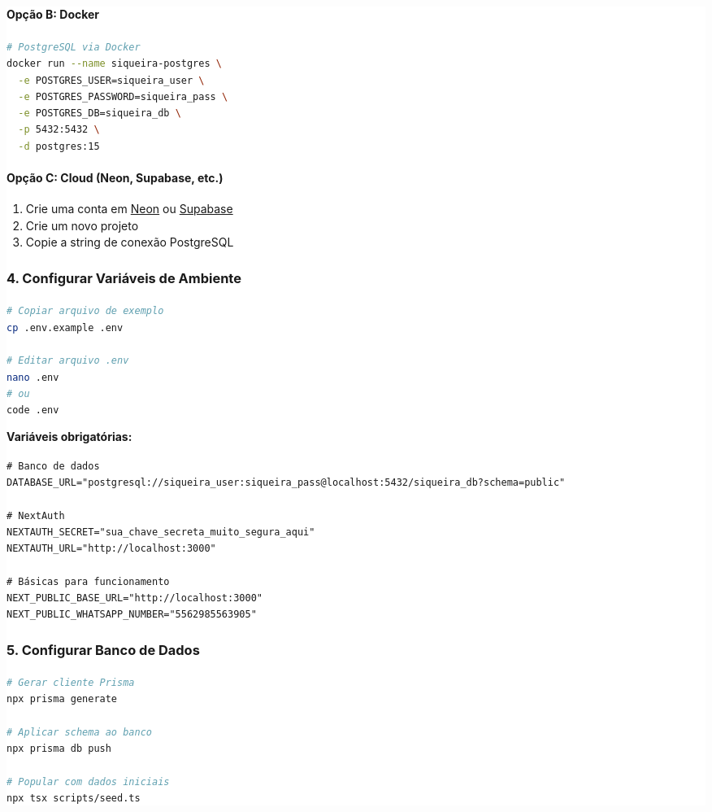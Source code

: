 #### Opção B: Docker

```bash
# PostgreSQL via Docker
docker run --name siqueira-postgres \
  -e POSTGRES_USER=siqueira_user \
  -e POSTGRES_PASSWORD=siqueira_pass \
  -e POSTGRES_DB=siqueira_db \
  -p 5432:5432 \
  -d postgres:15
```

#### Opção C: Cloud (Neon, Supabase, etc.)

1. Crie uma conta em [Neon](https://neon.tech) ou [Supabase](https://supabase.com)
2. Crie um novo projeto
3. Copie a string de conexão PostgreSQL

### 4. Configurar Variáveis de Ambiente

```bash
# Copiar arquivo de exemplo
cp .env.example .env

# Editar arquivo .env
nano .env
# ou
code .env
```

**Variáveis obrigatórias:**

```env
# Banco de dados
DATABASE_URL="postgresql://siqueira_user:siqueira_pass@localhost:5432/siqueira_db?schema=public"

# NextAuth
NEXTAUTH_SECRET="sua_chave_secreta_muito_segura_aqui"
NEXTAUTH_URL="http://localhost:3000"

# Básicas para funcionamento
NEXT_PUBLIC_BASE_URL="http://localhost:3000"
NEXT_PUBLIC_WHATSAPP_NUMBER="5562985563905"
```

### 5. Configurar Banco de Dados

```bash
# Gerar cliente Prisma
npx prisma generate

# Aplicar schema ao banco
npx prisma db push

# Popular com dados iniciais
npx tsx scripts/seed.ts
```
